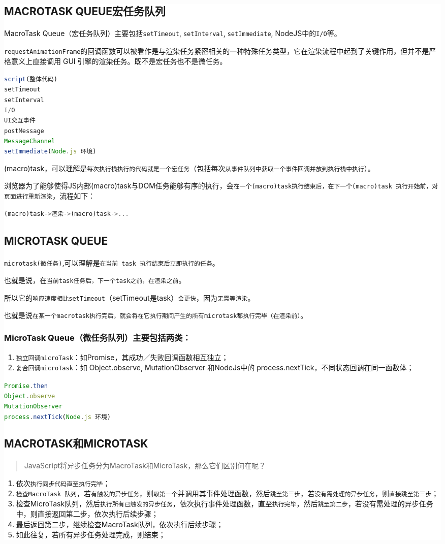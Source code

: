 ## MACROTASK QUEUE宏任务队列

MacroTask Queue（宏任务队列）主要包括`setTimeout`, `setInterval`, `setImmediate`, NodeJS中的`I/O`等。

`requestAnimationFrame`的回调函数可以被看作是与渲染任务紧密相关的一种特殊任务类型，它在渲染流程中起到了关键作用，但并不是严格意义上直接调用 GUI 引擎的渲染任务。既不是宏任务也不是微任务。

```js
script(整体代码)
setTimeout
setInterval
I/O
UI交互事件
postMessage
MessageChannel
setImmediate(Node.js 环境)
```
(macro)task，可以理解是`每次执行栈执行的代码就是一个宏任务`（包括每次`从事件队列中获取一个事件回调并放到执行栈中执行`）。

浏览器为了能够使得JS内部(macro)task与DOM任务能够有序的执行，会`在一个(macro)task执行结束后，在下一个(macro)task 执行开始前，对页面进行重新渲染`，流程如下：

```js
(macro)task->渲染->(macro)task->...
```

## MICROTASK QUEUE

`microtask(微任务)`,可以理解是`在当前 task 执行结束后立即执行的任务`。

也就是说，在`当前task任务后，下一个task之前，在渲染之前`。

所以它的`响应速度相比setTimeout`（setTimeout是task）`会更快`，因为`无需等渲染`。

也就是说`在某一个macrotask执行完后，就会将在它执行期间产生的所有microtask都执行完毕（在渲染前）`。

### MicroTask Queue（微任务队列）主要包括两类：

1. `独立回调microTask`：如Promise，其成功／失败回调函数相互独立；
2. `复合回调microTask`：如 Object.observe, MutationObserver 和NodeJs中的 process.nextTick，不同状态回调在同一函数体；

```js
Promise.then
Object.observe
MutationObserver
process.nextTick(Node.js 环境)
```


## MACROTASK和MICROTASK
> JavaScript将异步任务分为MacroTask和MicroTask，那么它们区别何在呢？

1. 依次`执行同步代码直至执行完毕`；
2. `检查MacroTask 队列`，若`有触发的异步任务`，则`取第一个`并调用其事件处理函数，然后`跳至第三步`，若`没有需处理的异步任务`，则`直接跳至第三步`；
3. 检查MicroTask队列，然后`执行所有已触发的异步任务`，依次执行事件处理函数，直至`执行完毕`，然后`跳至第二步`，若没有需处理的异步任务中，则直接返回第二步，依次执行后续步骤；
4. 最后返回第二步，继续检查MacroTask队列，依次执行后续步骤；
5. 如此往复，若所有异步任务处理完成，则结束；
